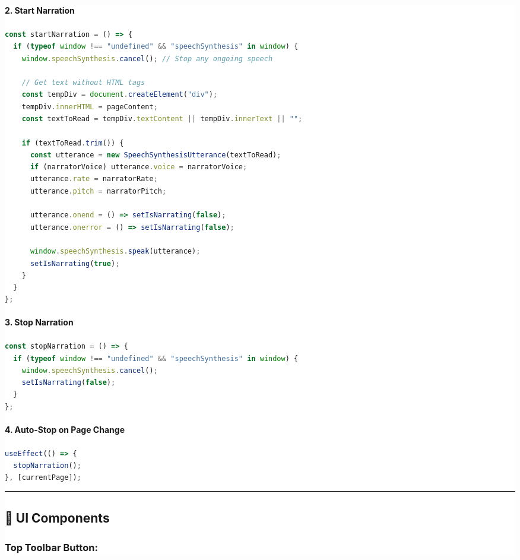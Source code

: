 #### 2. Start Narration

```typescript
const startNarration = () => {
  if (typeof window !== "undefined" && "speechSynthesis" in window) {
    window.speechSynthesis.cancel(); // Stop any ongoing speech

    // Get text without HTML tags
    const tempDiv = document.createElement("div");
    tempDiv.innerHTML = pageContent;
    const textToRead = tempDiv.textContent || tempDiv.innerText || "";

    if (textToRead.trim()) {
      const utterance = new SpeechSynthesisUtterance(textToRead);
      if (narratorVoice) utterance.voice = narratorVoice;
      utterance.rate = narratorRate;
      utterance.pitch = narratorPitch;

      utterance.onend = () => setIsNarrating(false);
      utterance.onerror = () => setIsNarrating(false);

      window.speechSynthesis.speak(utterance);
      setIsNarrating(true);
    }
  }
};
```

#### 3. Stop Narration

```typescript
const stopNarration = () => {
  if (typeof window !== "undefined" && "speechSynthesis" in window) {
    window.speechSynthesis.cancel();
    setIsNarrating(false);
  }
};
```

#### 4. Auto-Stop on Page Change

```typescript
useEffect(() => {
  stopNarration();
}, [currentPage]);
```

---

## 🎨 UI Components

### Top Toolbar Button:
